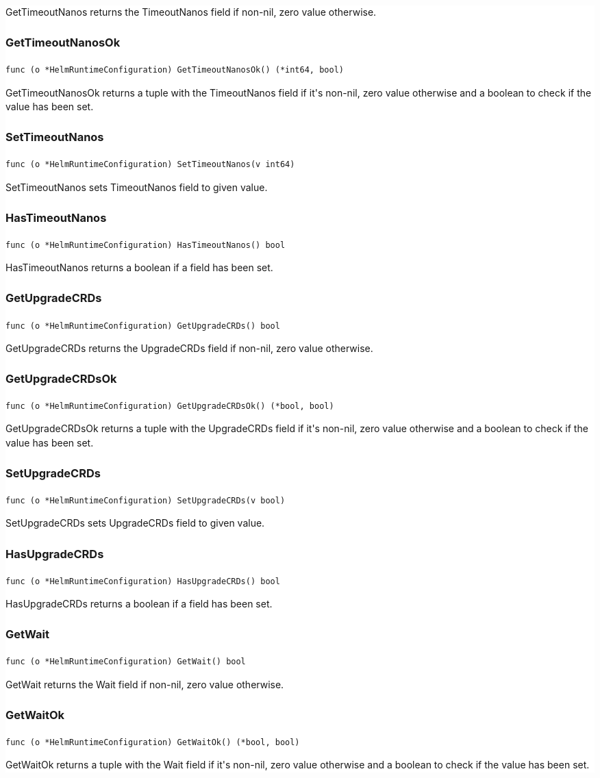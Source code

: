 GetTimeoutNanos returns the TimeoutNanos field if non-nil, zero value otherwise.

### GetTimeoutNanosOk

`func (o *HelmRuntimeConfiguration) GetTimeoutNanosOk() (*int64, bool)`

GetTimeoutNanosOk returns a tuple with the TimeoutNanos field if it's non-nil, zero value otherwise
and a boolean to check if the value has been set.

### SetTimeoutNanos

`func (o *HelmRuntimeConfiguration) SetTimeoutNanos(v int64)`

SetTimeoutNanos sets TimeoutNanos field to given value.

### HasTimeoutNanos

`func (o *HelmRuntimeConfiguration) HasTimeoutNanos() bool`

HasTimeoutNanos returns a boolean if a field has been set.

### GetUpgradeCRDs

`func (o *HelmRuntimeConfiguration) GetUpgradeCRDs() bool`

GetUpgradeCRDs returns the UpgradeCRDs field if non-nil, zero value otherwise.

### GetUpgradeCRDsOk

`func (o *HelmRuntimeConfiguration) GetUpgradeCRDsOk() (*bool, bool)`

GetUpgradeCRDsOk returns a tuple with the UpgradeCRDs field if it's non-nil, zero value otherwise
and a boolean to check if the value has been set.

### SetUpgradeCRDs

`func (o *HelmRuntimeConfiguration) SetUpgradeCRDs(v bool)`

SetUpgradeCRDs sets UpgradeCRDs field to given value.

### HasUpgradeCRDs

`func (o *HelmRuntimeConfiguration) HasUpgradeCRDs() bool`

HasUpgradeCRDs returns a boolean if a field has been set.

### GetWait

`func (o *HelmRuntimeConfiguration) GetWait() bool`

GetWait returns the Wait field if non-nil, zero value otherwise.

### GetWaitOk

`func (o *HelmRuntimeConfiguration) GetWaitOk() (*bool, bool)`

GetWaitOk returns a tuple with the Wait field if it's non-nil, zero value otherwise
and a boolean to check if the value has been set.
